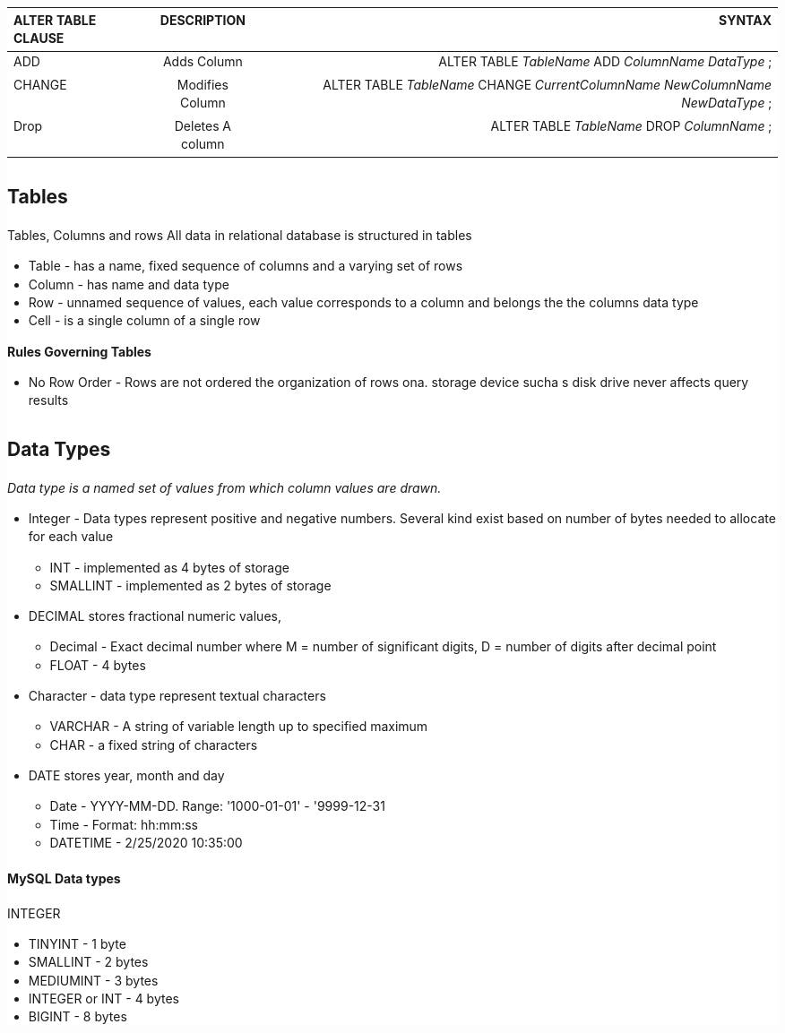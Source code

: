 

| ALTER TABLE CLAUSE| DESCRIPTION| SYNTAX|
| :-----| :----:| ---:|
| ADD| Adds Column| ALTER TABLE *TableName* ADD *ColumnName* *DataType* ; |
| CHANGE| Modifies Column| ALTER TABLE *TableName* CHANGE *CurrentColumnName* *NewColumnName* *NewDataType* ; |
|Drop| Deletes A column| ALTER TABLE *TableName* DROP *ColumnName* ; |


## Tables

Tables, Columns and rows
All data in relational database is structured in tables

- Table - has a name, fixed sequence of columns and a varying set of rows
- Column - has name and data type
- Row - unnamed sequence of values, each value corresponds to a column and belongs the the columns data type
- Cell - is a single column of a single row


**Rules Governing Tables**

- No Row Order - Rows are not ordered the organization of rows ona. storage device sucha s disk drive never affects query results 


## Data Types

*Data type is a named set of values from which column values are drawn.*


- Integer - Data types represent positive and negative numbers. Several kind exist based on number of bytes needed to allocate for each value
	- INT - implemented as 4 bytes of storage
	- SMALLINT - implemented as 2 bytes of storage 
	  
- DECIMAL stores fractional numeric values, 
	- Decimal - Exact decimal number where M = number of significant digits, D = number of digits after decimal point
	- FLOAT - 4 bytes
	  
- Character - data type represent textual characters
	- VARCHAR - A string of variable length up to specified maximum
	- CHAR - a fixed string of characters
  
- DATE stores year, month and day
	- Date - YYYY-MM-DD. Range: '1000-01-01' - '9999-12-31
	- Time - Format: hh:mm:ss
	- DATETIME - 2/25/2020 10:35:00


#### MySQL Data types

INTEGER 
- TINYINT - 1 byte
- SMALLINT - 2 bytes
- MEDIUMINT - 3 bytes
- INTEGER or INT - 4 bytes
- BIGINT - 8 bytes
